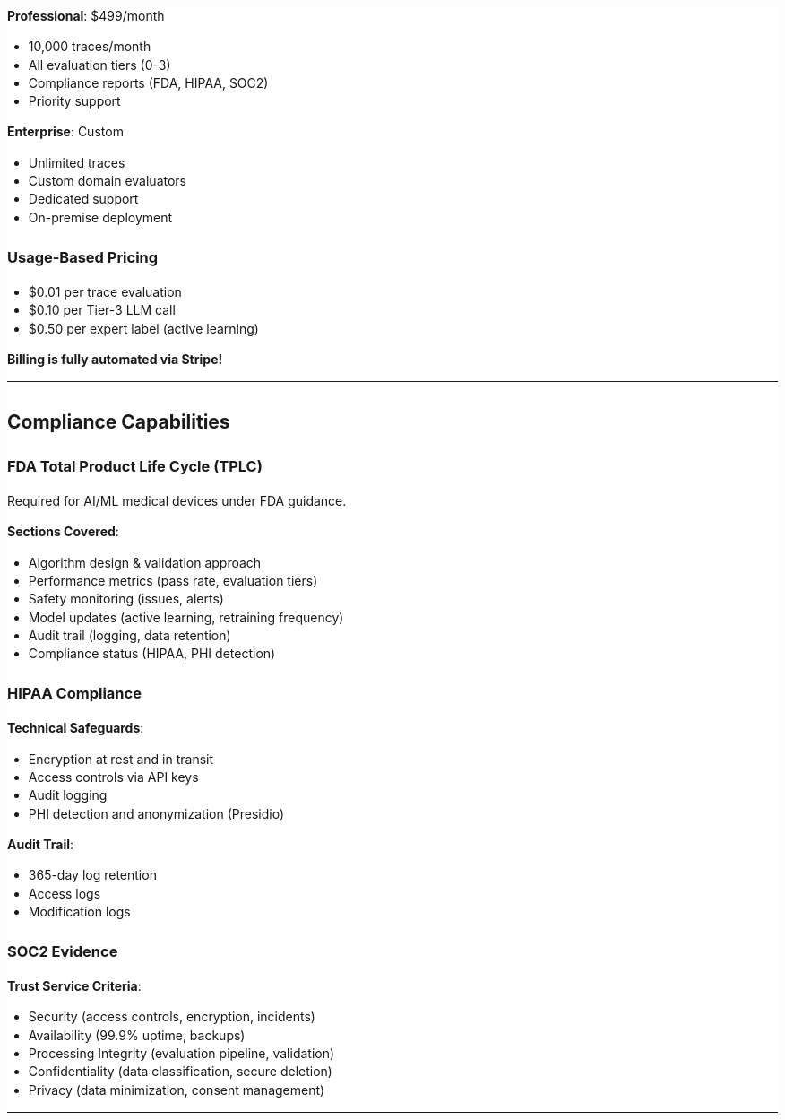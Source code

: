 **Professional**: $499/month
- 10,000 traces/month
- All evaluation tiers (0-3)
- Compliance reports (FDA, HIPAA, SOC2)
- Priority support

**Enterprise**: Custom
- Unlimited traces
- Custom domain evaluators
- Dedicated support
- On-premise deployment

### Usage-Based Pricing
- $0.01 per trace evaluation
- $0.10 per Tier-3 LLM call
- $0.50 per expert label (active learning)

**Billing is fully automated via Stripe!**

---

## Compliance Capabilities

### FDA Total Product Life Cycle (TPLC)
Required for AI/ML medical devices under FDA guidance.

**Sections Covered**:
- Algorithm design & validation approach
- Performance metrics (pass rate, evaluation tiers)
- Safety monitoring (issues, alerts)
- Model updates (active learning, retraining frequency)
- Audit trail (logging, data retention)
- Compliance status (HIPAA, PHI detection)

### HIPAA Compliance
**Technical Safeguards**:
- Encryption at rest and in transit
- Access controls via API keys
- Audit logging
- PHI detection and anonymization (Presidio)

**Audit Trail**:
- 365-day log retention
- Access logs
- Modification logs

### SOC2 Evidence
**Trust Service Criteria**:
- Security (access controls, encryption, incidents)
- Availability (99.9% uptime, backups)
- Processing Integrity (evaluation pipeline, validation)
- Confidentiality (data classification, secure deletion)
- Privacy (data minimization, consent management)

---